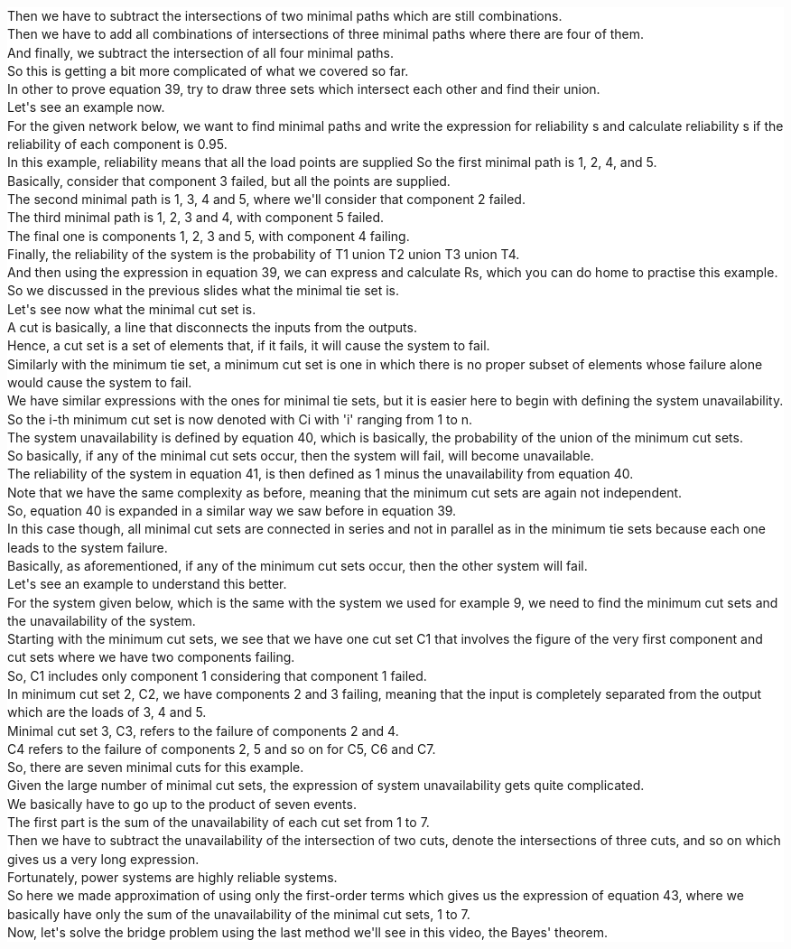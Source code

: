 Then we have to subtract the intersections of two minimal paths which are still combinations.  
Then we have to add all combinations of intersections of three minimal paths where there are four of them.  
And finally, we subtract the intersection of all four minimal paths.  
So this is getting a bit more complicated of what we covered so far.  
In other to prove equation 39, try to draw three sets which intersect each other and find their union.  
Let's see an example now.  
For the given network below, we want to find minimal paths and write the expression for reliability s and calculate reliability s if the reliability of each component is 0.95.  
In this example, reliability means that all the load points are supplied So the first minimal path is 1, 2, 4, and 5.  
Basically, consider that component 3 failed, but all the points are supplied.  
The second minimal path is 1, 3, 4 and 5, where we'll consider that component 2 failed.  
The third minimal path is 1, 2, 3 and 4, with component 5 failed.  
The final one is components 1, 2, 3 and 5, with component 4 failing.  
Finally, the reliability of the system is the probability of T1 union T2 union T3 union T4.  
And then using the expression in equation 39, we can express and calculate Rs, which you can do home to practise this example.  
So we discussed in the previous slides what the minimal tie set is.  
Let's see now what the minimal cut set is.  
A cut is basically, a line that disconnects the inputs from the outputs.  
Hence, a cut set is a set of elements that, if it fails, it will cause the system to fail.  
Similarly with the minimum tie set, a minimum cut set is one in which there is no proper subset of elements whose failure alone would cause the system to fail.  
We have similar expressions with the ones for minimal tie sets, but it is easier here to begin with defining the system unavailability.  
So the i-th minimum cut set is now denoted with Ci with 'i' ranging from 1 to n.  
The system unavailability is defined by equation 40, which is basically, the probability of the union of the minimum cut sets.  
So basically, if any of the minimal cut sets occur, then the system will fail, will become unavailable.  
The reliability of the system in equation 41, is then defined as 1 minus the unavailability from equation 40.  
Note that we have the same complexity as before, meaning that the minimum cut sets are again not independent.  
So, equation 40 is expanded in a similar way we saw before in equation 39.  
In this case though, all minimal cut sets are connected in series and not in parallel as in the minimum tie sets because each one leads to the system failure.  
Basically, as aforementioned, if any of the minimum cut sets occur, then the other system will fail.  
Let's see an example to understand this better.  
For the system given below, which is the same with the system we used for example 9, we need to find the minimum cut sets and the unavailability of the system.  
Starting with the minimum cut sets, we see that we have one cut set C1 that involves the figure of the very first component and cut sets where we have two components failing.  
So, C1 includes only component 1 considering that component 1 failed.  
In minimum cut set 2, C2, we have components 2 and 3 failing, meaning that the input is completely separated from the output which are the loads of 3, 4 and 5.  
Minimal cut set 3, C3, refers to the failure of components 2 and 4.  
C4 refers to the failure of components 2, 5 and so on for C5, C6 and C7.  
So, there are seven minimal cuts for this example.  
Given the large number of minimal cut sets, the expression of system unavailability gets quite complicated.  
We basically have to go up to the product of seven events.  
The first part is the sum of the unavailability of each cut set from 1 to 7.  
Then we have to subtract the unavailability of the intersection of two cuts, denote the intersections of three cuts, and so on which gives us a very long expression.  
Fortunately, power systems are highly reliable systems.  
So here we made approximation of using only the first-order terms which gives us the expression of equation 43, where we basically have only the sum of the unavailability of the minimal cut sets, 1 to 7.  
Now, let's solve the bridge problem using the last method we'll see in this video, the Bayes' theorem.  